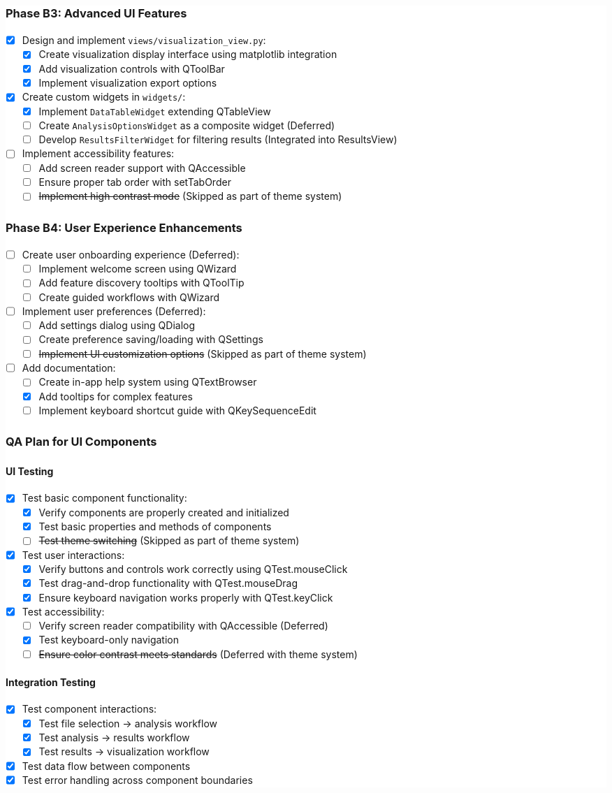 ### Phase B3: Advanced UI Features

- [x] Design and implement `views/visualization_view.py`:
  - [x] Create visualization display interface using matplotlib integration
  - [x] Add visualization controls with QToolBar
  - [x] Implement visualization export options
- [x] Create custom widgets in `widgets/`:
  - [x] Implement `DataTableWidget` extending QTableView
  - [ ] Create `AnalysisOptionsWidget` as a composite widget (Deferred)
  - [ ] Develop `ResultsFilterWidget` for filtering results (Integrated into ResultsView)
- [ ] Implement accessibility features:
  - [ ] Add screen reader support with QAccessible
  - [ ] Ensure proper tab order with setTabOrder
  - [ ] ~~Implement high contrast mode~~ (Skipped as part of theme system)

### Phase B4: User Experience Enhancements

- [ ] Create user onboarding experience (Deferred):
  - [ ] Implement welcome screen using QWizard
  - [ ] Add feature discovery tooltips with QToolTip
  - [ ] Create guided workflows with QWizard
- [ ] Implement user preferences (Deferred):
  - [ ] Add settings dialog using QDialog
  - [ ] Create preference saving/loading with QSettings
  - [ ] ~~Implement UI customization options~~ (Skipped as part of theme system)
- [ ] Add documentation:
  - [ ] Create in-app help system using QTextBrowser
  - [x] Add tooltips for complex features
  - [ ] Implement keyboard shortcut guide with QKeySequenceEdit

### QA Plan for UI Components

#### UI Testing

- [x] Test basic component functionality:
  - [x] Verify components are properly created and initialized
  - [x] Test basic properties and methods of components
  - [ ] ~~Test theme switching~~ (Skipped as part of theme system)
- [x] Test user interactions:
  - [x] Verify buttons and controls work correctly using QTest.mouseClick
  - [x] Test drag-and-drop functionality with QTest.mouseDrag
  - [x] Ensure keyboard navigation works properly with QTest.keyClick
- [x] Test accessibility:
  - [ ] Verify screen reader compatibility with QAccessible (Deferred)
  - [x] Test keyboard-only navigation
  - [ ] ~~Ensure color contrast meets standards~~ (Deferred with theme system)

#### Integration Testing

- [x] Test component interactions:
  - [x] Test file selection → analysis workflow
  - [x] Test analysis → results workflow
  - [x] Test results → visualization workflow
- [x] Test data flow between components
- [x] Test error handling across component boundaries
